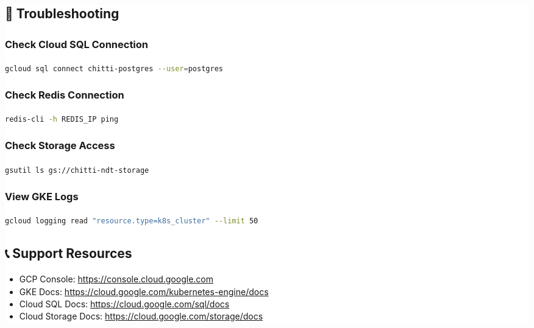 ## 🚨 Troubleshooting

### Check Cloud SQL Connection
```bash
gcloud sql connect chitti-postgres --user=postgres
```

### Check Redis Connection
```bash
redis-cli -h REDIS_IP ping
```

### Check Storage Access
```bash
gsutil ls gs://chitti-ndt-storage
```

### View GKE Logs
```bash
gcloud logging read "resource.type=k8s_cluster" --limit 50
```

## 📞 Support Resources

- GCP Console: https://console.cloud.google.com
- GKE Docs: https://cloud.google.com/kubernetes-engine/docs
- Cloud SQL Docs: https://cloud.google.com/sql/docs
- Cloud Storage Docs: https://cloud.google.com/storage/docs
